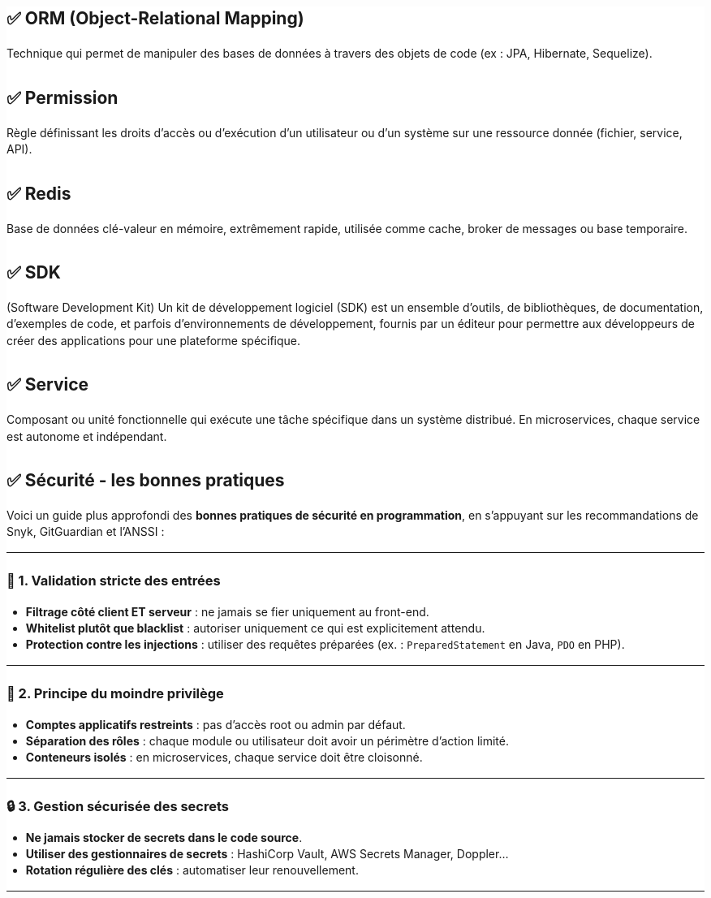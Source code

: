## ✅ ORM (Object-Relational Mapping)

Technique qui permet de manipuler des bases de données à travers des objets de code (ex : JPA, Hibernate, Sequelize).

## ✅ Permission

Règle définissant les droits d’accès ou d’exécution d’un utilisateur ou d’un système sur une ressource donnée (fichier, service, API).

## ✅ Redis

Base de données clé-valeur en mémoire, extrêmement rapide, utilisée comme cache, broker de messages ou base temporaire.

## ✅ SDK

(Software Development Kit) Un kit de développement logiciel (SDK) est un ensemble d’outils, de bibliothèques, de documentation, d’exemples de code, et parfois d’environnements de développement, fournis par un éditeur pour permettre aux développeurs de créer des applications pour une plateforme spécifique.

## ✅ Service

Composant ou unité fonctionnelle qui exécute une tâche spécifique dans un système distribué. En microservices, chaque service est autonome et indépendant.

## ✅ Sécurité - les bonnes pratiques

Voici un guide plus approfondi des **bonnes pratiques de sécurité en programmation**, en s’appuyant sur les recommandations de Snyk, GitGuardian et l’ANSSI :

---

### 🔐 1. **Validation stricte des entrées**
- **Filtrage côté client ET serveur** : ne jamais se fier uniquement au front-end.
- **Whitelist plutôt que blacklist** : autoriser uniquement ce qui est explicitement attendu.
- **Protection contre les injections** : utiliser des requêtes préparées (ex. : `PreparedStatement` en Java, `PDO` en PHP).

---

### 🧱 2. **Principe du moindre privilège**
- **Comptes applicatifs restreints** : pas d’accès root ou admin par défaut.
- **Séparation des rôles** : chaque module ou utilisateur doit avoir un périmètre d’action limité.
- **Conteneurs isolés** : en microservices, chaque service doit être cloisonné.

---

### 🔒 3. **Gestion sécurisée des secrets**
- **Ne jamais stocker de secrets dans le code source**.
- **Utiliser des gestionnaires de secrets** : HashiCorp Vault, AWS Secrets Manager, Doppler…
- **Rotation régulière des clés** : automatiser leur renouvellement.

---
